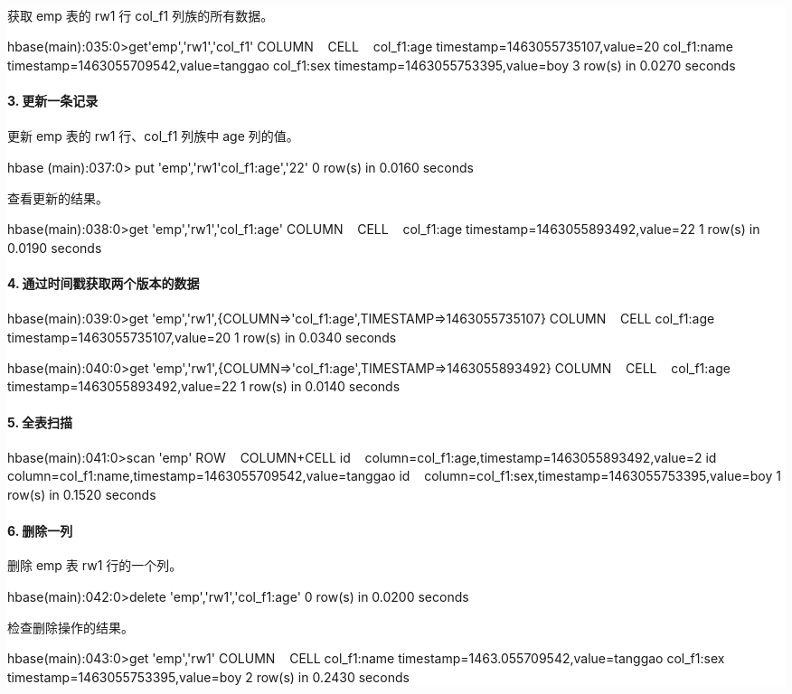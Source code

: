 获取 emp 表的 rw1 行 col_f1 列族的所有数据。

hbase(main):035:0>get'emp','rw1','col_f1'
COLUMN    CELL   
col_f1:age timestamp=1463055735107,value=20
col_f1:name timestamp=1463055709542,value=tanggao col_f1:sex timestamp=1463055753395,value=boy
3 row(s) in 0.0270 seconds

#### **3\. 更新一条记录**

更新 emp 表的 rw1 行、col_f1 列族中 age 列的值。

hbase (main):037:0> put 'emp','rw1'col_f1:age','22'
0 row(s) in 0.0160 seconds

查看更新的结果。

hbase(main):038:0>get 'emp','rw1','col_f1:age'
COLUMN    CELL   
col_f1:age timestamp=1463055893492,value=22
1 row(s) in 0.0190 seconds

#### **4\. 通过时间戳获取两个版本的数据**

hbase(main):039:0>get 'emp','rw1',{COLUMN=>'col_f1:age',TIMESTAMP=>1463055735107}
COLUMN    CELL
col_f1:age timestamp=1463055735107,value=20
1 row(s) in 0.0340 seconds

hbase(main):040:0>get 'emp','rw1',{COLUMN=>'col_f1:age',TIMESTAMP=>1463055893492}
COLUMN    CELL   
col_f1:age timestamp=1463055893492,value=22
1 row(s) in 0.0140 seconds

#### **5\. 全表扫描**

hbase(main):041:0>scan 'emp'
ROW    COLUMN+CELL
id    column=col_f1:age,timestamp=1463055893492,value=2
id    column=col_f1:name,timestamp=1463055709542,value=tanggao
id    column=col_f1:sex,timestamp=1463055753395,value=boy
1 row(s) in 0.1520 seconds

#### **6\. 删除一列**

删除 emp 表 rw1 行的一个列。

hbase(main):042:0>delete 'emp','rw1','col_f1:age'
0 row(s) in 0.0200 seconds

检查删除操作的结果。

hbase(main):043:0>get 'emp','rw1'
COLUMN    CELL
col_f1:name timestamp=1463.055709542,value=tanggao col_f1:sex timestamp=1463055753395,value=boy
2 row(s) in 0.2430 seconds
